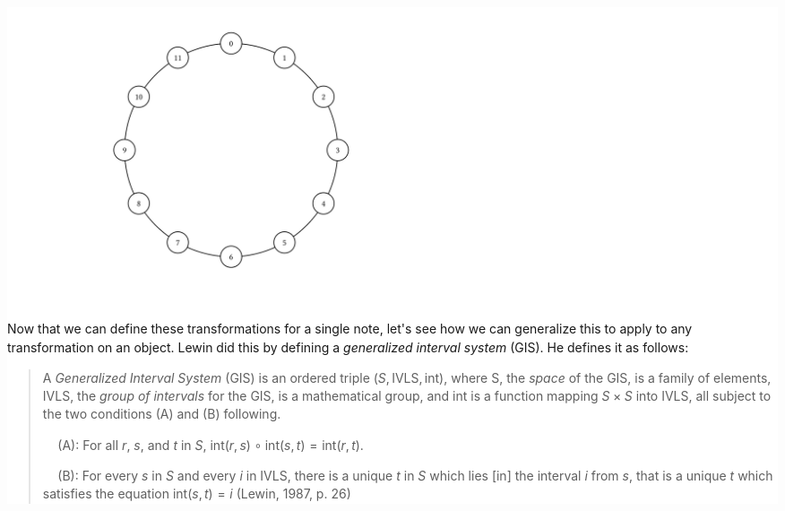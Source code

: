 <img class="invert" src="/riemann/clock.svg" style="background-color: transparent; object-fit: cover;height: 330px;width:500px;"></img>
</p>

Now that we can define these transformations for a single note, let's see how we can generalize this to apply to any transformation on an object. Lewin did this by defining a _generalized interval system_ (GIS). He defines it as follows:

> A _Generalized Interval System_ (GIS) is an ordered triple $(S, \text{IVLS}, \text{int})$, where S, the _space_ of the GIS, is a family of elements, $\text{IVLS}$, the _group of intervals_ for the GIS, is a mathematical group, and $\text{int}$ is a function mapping $S \times S$ into $\text{IVLS}$, all subject to the two conditions (A) and (B) following.
>
> $\quad$(A): For all $r$, $s$, and $t$ in $S$, $\text{int}(r, s) \circ \text{int}(s, t) = \text{int}(r, t)$.
>
> $\quad$(B): For every $s$ in $S$ and every $i$ in $\text{IVLS}$, there is a unique $t$ in $S$ which lies [in] the interval $i$ from $s$, that is a unique $t$ which satisfies the equation $\text{int}(s, t) = i$ (Lewin, 1987, p. 26)


[^1]: If none of that made sense, that's fine. I'll define most of those terms much more rigorously in the next section.
[^2]: Many mathematicians joke that we name everything after the second person who discovered something, because Euler discovered it first. The Tonnetz might not be named after anyone, but it was created by Euler as well.
[^3]: We could also think of the piece as being in A minor, but then the G# minor and A major chords are hard to explain.
[^4]: Chromatic mediants can also be found through other transformations. $PR$, $PL$, and $RP$ can also transform a chord into one of its chromatic mediants.
[^5]: We didn't talk about $I$ operations (inversions) in this post, but together with $T$ operations, it forms the T/I-group, which is just as important as the PLR group. You can read about them (along with some other important information) [here](https://www-personal.umd.umich.edu/~tmfiore/1/mathmusiccolloquiumslides.pdf).